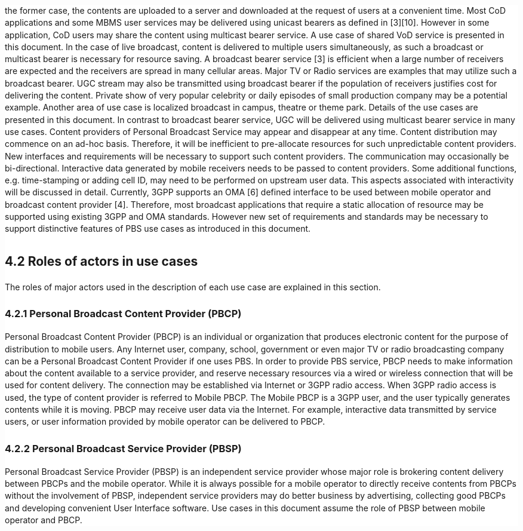 the former case, the contents are uploaded to a server and downloaded at the
request of users at a convenient time. Most CoD applications and some MBMS
user services may be delivered using unicast bearers as defined in [3][10].
However in some application, CoD users may share the content using multicast
bearer service. A use case of shared VoD service is presented in this
document.
In the case of live broadcast, content is delivered to multiple users
simultaneously, as such a broadcast or multicast bearer is necessary for
resource saving. A broadcast bearer service [3] is efficient when a large
number of receivers are expected and the receivers are spread in many cellular
areas. Major TV or Radio services are examples that may utilize such a
broadcast bearer. UGC stream may also be transmitted using broadcast bearer if
the population of receivers justifies cost for delivering the content. Private
show of very popular celebrity or daily episodes of small production company
may be a potential example. Another area of use case is localized broadcast in
campus, theatre or theme park. Details of the use cases are presented in this
document.
In contrast to broadcast bearer service, UGC will be delivered using multicast
bearer service in many use cases. Content providers of Personal Broadcast
Service may appear and disappear at any time. Content distribution may
commence on an ad-hoc basis. Therefore, it will be inefficient to pre-allocate
resources for such unpredictable content providers. New interfaces and
requirements will be necessary to support such content providers. The
communication may occasionally be bi-directional. Interactive data generated
by mobile receivers needs to be passed to content providers. Some additional
functions, e.g. time-stamping or adding cell ID, may need to be performed on
upstream user data. This aspects associated with interactivity will be
discussed in detail.
Currently, 3GPP supports an OMA [6] defined interface to be used between
mobile operator and broadcast content provider [4]. Therefore, most broadcast
applications that require a static allocation of resource may be supported
using existing 3GPP and OMA standards. However new set of requirements and
standards may be necessary to support distinctive features of PBS use cases as
introduced in this document.
## 4.2 Roles of actors in use cases
The roles of major actors used in the description of each use case are
explained in this section.
### 4.2.1 Personal Broadcast Content Provider (PBCP)
Personal Broadcast Content Provider (PBCP) is an individual or organization
that produces electronic content for the purpose of distribution to mobile
users. Any Internet user, company, school, government or even major TV or
radio broadcasting company can be a Personal Broadcast Content Provider if one
uses PBS.
In order to provide PBS service, PBCP needs to make information about the
content available to a service provider, and reserve necessary resources via a
wired or wireless connection that will be used for content delivery. The
connection may be established via Internet or 3GPP radio access. When 3GPP
radio access is used, the type of content provider is referred to Mobile PBCP.
The Mobile PBCP is a 3GPP user, and the user typically generates contents
while it is moving.
PBCP may receive user data via the Internet. For example, interactive data
transmitted by service users, or user information provided by mobile operator
can be delivered to PBCP.
### 4.2.2 Personal Broadcast Service Provider (PBSP)
Personal Broadcast Service Provider (PBSP) is an independent service provider
whose major role is brokering content delivery between PBCPs and the mobile
operator. While it is always possible for a mobile operator to directly
receive contents from PBCPs without the involvement of PBSP, independent
service providers may do better business by advertising, collecting good PBCPs
and developing convenient User Interface software. Use cases in this document
assume the role of PBSP between mobile operator and PBCP.